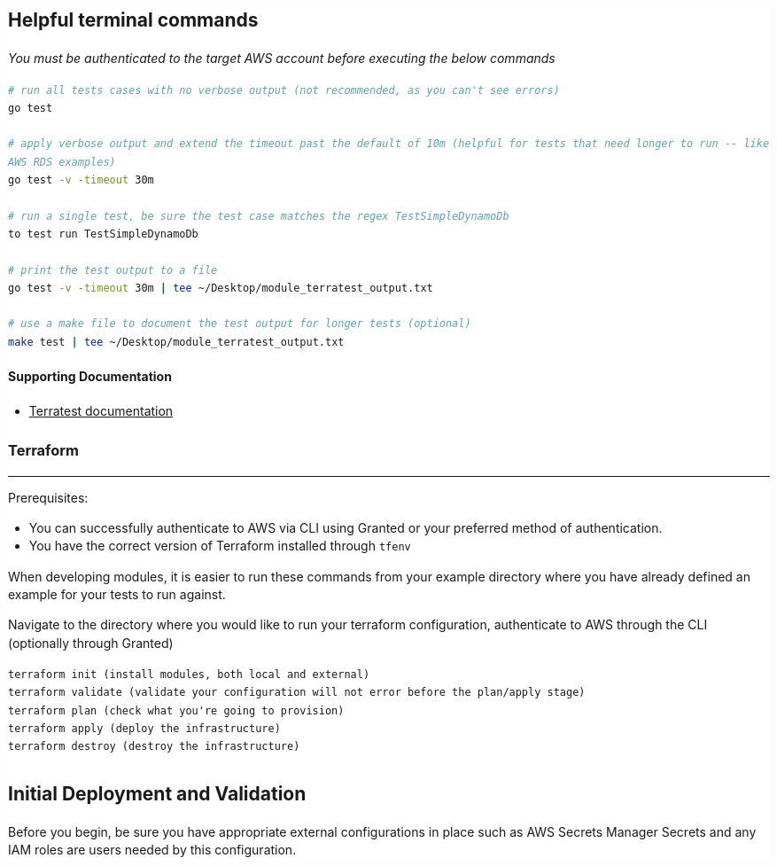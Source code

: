 ## Helpful terminal commands

_You must be authenticated to the target AWS account before executing the below commands_

```sh
# run all tests cases with no verbose output (not recommended, as you can't see errors)
go test

# apply verbose output and extend the timeout past the default of 10m (helpful for tests that need longer to run -- like AWS RDS examples)
go test -v -timeout 30m

# run a single test, be sure the test case matches the regex TestSimpleDynamoDb
to test run TestSimpleDynamoDb

# print the test output to a file
go test -v -timeout 30m | tee ~/Desktop/module_terratest_output.txt

# use a make file to document the test output for longer tests (optional)
make test | tee ~/Desktop/module_terratest_output.txt
```

#### Supporting Documentation

- [Terratest documentation](https://terratest.gruntwork.io/docs/#getting-started)


### **Terraform**

---------------------

Prerequisites:

- You can successfully authenticate to AWS via CLI using Granted or your preferred method of authentication.
- You have the correct version of Terraform installed through `tfenv`

When developing modules, it is easier to run these commands from your example directory where you have already defined an example for your tests to run against.

Navigate to the directory where you would like to run your terraform configuration, authenticate to AWS through the CLI (optionally through Granted)

```hcl
terraform init (install modules, both local and external)
terraform validate (validate your configuration will not error before the plan/apply stage)
terraform plan (check what you're going to provision)
terraform apply (deploy the infrastructure)
terraform destroy (destroy the infrastructure)
```

## Initial Deployment and Validation

Before you begin, be sure you have appropriate external configurations in place such as AWS Secrets Manager Secrets and any IAM roles are users needed by this configuration.
